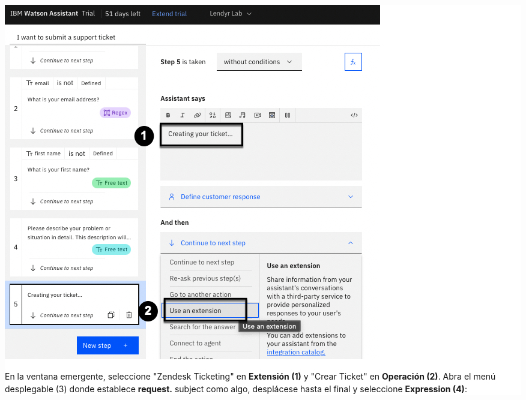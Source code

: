![](../images/201/70.png)

En la ventana emergente, seleccione "Zendesk Ticketing" en **Extensión (1)** y "Crear Ticket" en **Operación (2)**. Abra el menú desplegable (3) donde establece **request.** subject como algo, desplácese hasta el final y seleccione **Expression (4)**:
